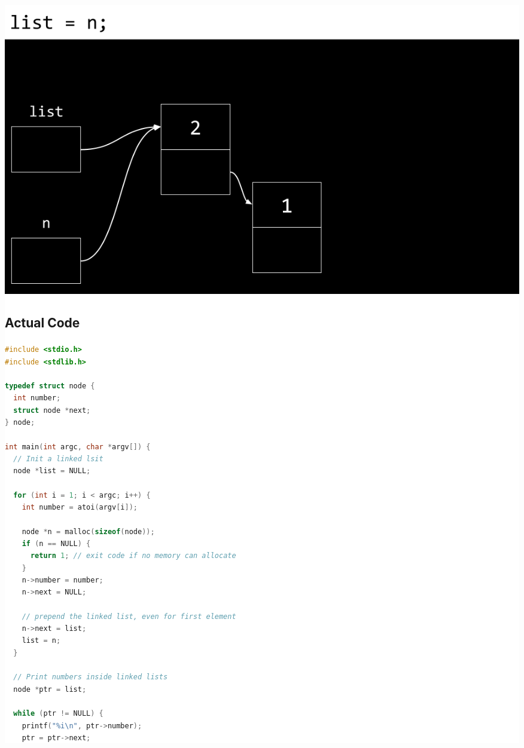 ![LL9](images/lecture5/ll9.png)


## Actual Code 

```c
#include <stdio.h>
#include <stdlib.h>

typedef struct node {
  int number;
  struct node *next;
} node;

int main(int argc, char *argv[]) {
  // Init a linked lsit
  node *list = NULL;

  for (int i = 1; i < argc; i++) {
    int number = atoi(argv[i]);

    node *n = malloc(sizeof(node));
    if (n == NULL) {
      return 1; // exit code if no memory can allocate
    }
    n->number = number;
    n->next = NULL;

    // prepend the linked list, even for first element
    n->next = list;
    list = n;
  }

  // Print numbers inside linked lists
  node *ptr = list;

  while (ptr != NULL) {
    printf("%i\n", ptr->number);
    ptr = ptr->next;
```